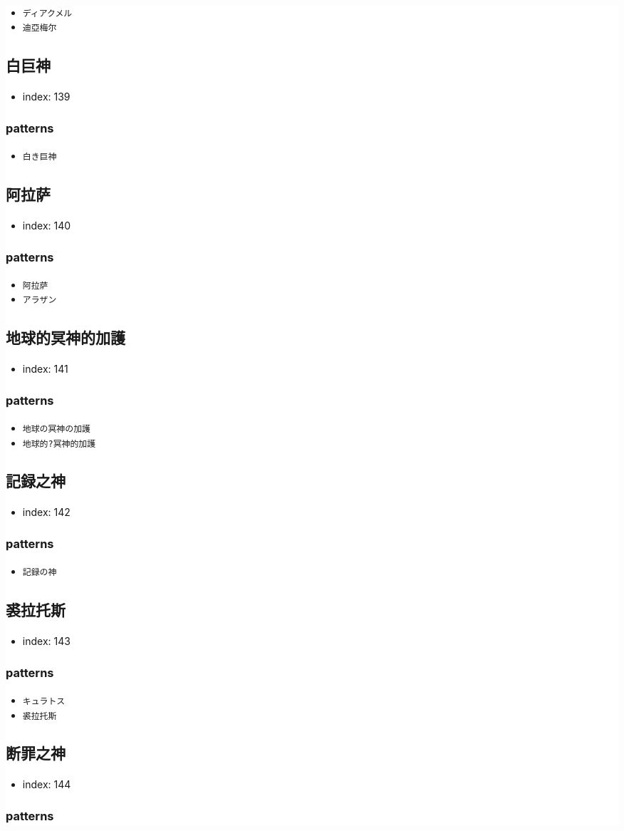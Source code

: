 - `ディアクメル`
- `迪亞梅尔`

## 白巨神

- index: 139

### patterns

- `白き巨神`

## 阿拉萨

- index: 140

### patterns

- `阿拉萨`
- `アラザン`

## 地球的冥神的加護

- index: 141

### patterns

- `地球の冥神の加護`
- `地球的?冥神的加護`

## 記録之神

- index: 142

### patterns

- `記録の神`

## 裘拉托斯

- index: 143

### patterns

- `キュラトス`
- `裘拉托斯`

## 断罪之神

- index: 144

### patterns
